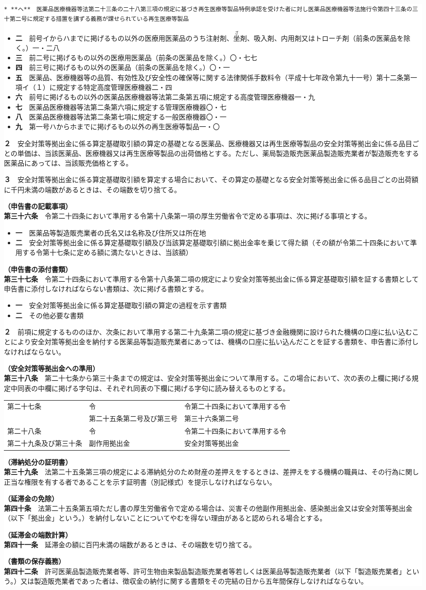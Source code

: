 	* **ヘ**　医薬品医療機器等法第二十三条の二十八第三項の規定に基づき再生医療等製品特例承認を受けた者に対し医薬品医療機器等法施行令第四十三条の三十第二号に規定する措置を講ずる義務が課せられている再生医療等製品  
* **二**　前号イからハまでに掲げるもの以外の医療用医薬品のうち注射剤、<ruby>坐<rt>ざ</rt></ruby>剤、吸入剤、内用剤又はトローチ剤（前条の医薬品を除く。）一・二八  
* **三**　前二号に掲げるもの以外の医療用医薬品（前条の医薬品を除く。）〇・七七  
* **四**　前三号に掲げるもの以外の医薬品（前条の医薬品を除く。）〇・一  
* **五**　医薬品、医療機器等の品質、有効性及び安全性の確保等に関する法律関係手数料令（平成十七年政令第九十一号）第十二条第一項イ（１）に規定する特定高度管理医療機器二・四  
* **六**　前号に掲げるもの以外の医薬品医療機器等法第二条第五項に規定する高度管理医療機器一・九  
* **七**　医薬品医療機器等法第二条第六項に規定する管理医療機器〇・七  
* **八**　医薬品医療機器等法第二条第七項に規定する一般医療機器〇・一  
* **九**　第一号ハからホまでに掲げるもの以外の再生医療等製品一・〇  
  
**２**　安全対策等拠出金に係る算定基礎取引額の算定の基礎となる医薬品、医療機器又は再生医療等製品の安全対策等拠出金に係る品目ごとの単価は、当該医薬品、医療機器又は再生医療等製品の出荷価格とする。ただし、薬局製造販売医薬品製造販売業者が製造販売をする医薬品にあっては、当該販売価格とする。  
  
**３**　安全対策等拠出金に係る算定基礎取引額を算定する場合において、その算定の基礎となる安全対策等拠出金に係る品目ごとの出荷額に千円未満の端数があるときは、その端数を切り捨てる。  
  
**（申告書の記載事項）**  
**第三十六条**　令第二十四条において準用する令第十八条第一項の厚生労働省令で定める事項は、次に掲げる事項とする。  
* **一**　医薬品等製造販売業者の氏名又は名称及び住所又は所在地  
* **二**　安全対策等拠出金に係る算定基礎取引額及び当該算定基礎取引額に拠出金率を乗じて得た額（その額が令第二十四条において準用する令第十七条に定める額に満たないときは、当該額）  
  
**（申告書の添付書類）**  
**第三十七条**　令第二十四条において準用する令第十八条第二項の規定により安全対策等拠出金に係る算定基礎取引額を証する書類として申告書に添付しなければならない書類は、次に掲げる書類とする。  
* **一**　安全対策等拠出金に係る算定基礎取引額の算定の過程を示す書類  
* **二**　その他必要な書類  
  
**２**　前項に規定するもののほか、次条において準用する第二十九条第二項の規定に基づき金融機関に設けられた機構の口座に払い込むことにより安全対策等拠出金を納付する医薬品等製造販売業者にあっては、機構の口座に払い込んだことを証する書類を、申告書に添付しなければならない。  
  
**（安全対策等拠出金への準用）**  
**第三十八条**　第二十七条から第三十条までの規定は、安全対策等拠出金について準用する。この場合において、次の表の上欄に掲げる規定中同表の中欄に掲げる字句は、それぞれ同表の下欄に掲げる字句に読み替えるものとする。  

||||  
| --- | --- | --- |  
|第二十七条|令|令第二十四条において準用する令|  
||第二十五条第二号及び第三号|第三十六条第二号|  
|第二十八条|令|令第二十四条において準用する令|  
|第二十九条及び第三十条|副作用拠出金|安全対策等拠出金|  
  
  
**（滞納処分の証明書）**  
**第三十九条**　法第二十五条第三項の規定による滞納処分のため財産の差押えをするときは、差押えをする機構の職員は、その行為に関し正当な権限を有する者であることを示す証明書（別記様式）を提示しなければならない。  
  
**（延滞金の免除）**  
**第四十条**　法第二十五条第五項ただし書の厚生労働省令で定める場合は、災害その他副作用拠出金、感染拠出金又は安全対策等拠出金（以下「拠出金」という。）を納付しないことについてやむを得ない理由があると認められる場合とする。  
  
**（延滞金の端数計算）**  
**第四十一条**　延滞金の額に百円未満の端数があるときは、その端数を切り捨てる。  
  
**（書類の保存義務）**  
**第四十二条**　許可医薬品製造販売業者等、許可生物由来製品製造販売業者等若しくは医薬品等製造販売業者（以下「製造販売業者」という。）又は製造販売業者であった者は、徴収金の納付に関する書類をその完結の日から五年間保存しなければならない。  
  